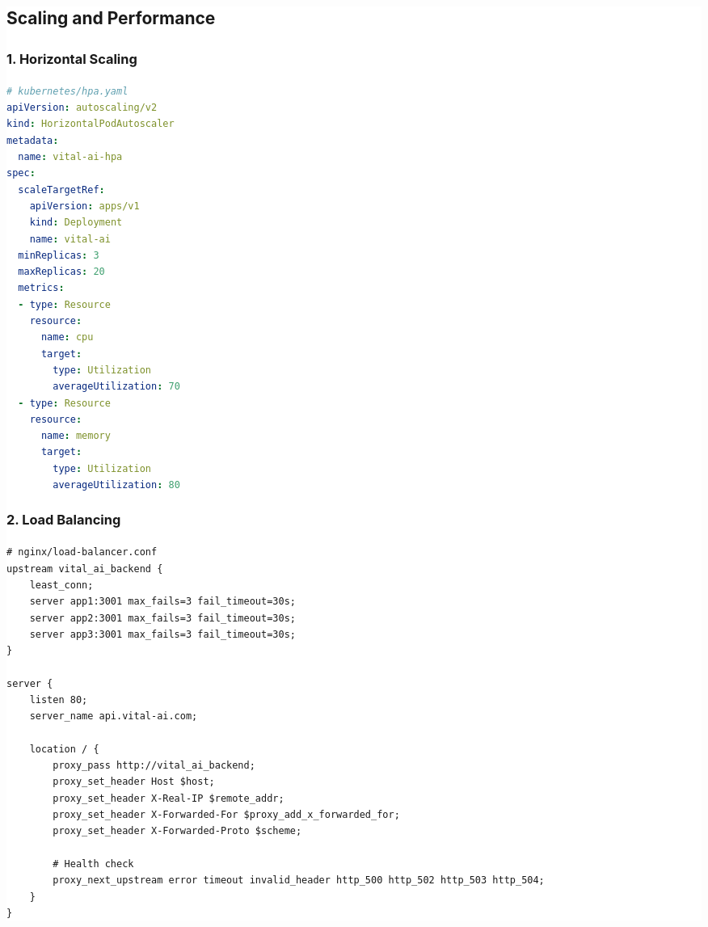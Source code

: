 ## Scaling and Performance

### 1. Horizontal Scaling

```yaml
# kubernetes/hpa.yaml
apiVersion: autoscaling/v2
kind: HorizontalPodAutoscaler
metadata:
  name: vital-ai-hpa
spec:
  scaleTargetRef:
    apiVersion: apps/v1
    kind: Deployment
    name: vital-ai
  minReplicas: 3
  maxReplicas: 20
  metrics:
  - type: Resource
    resource:
      name: cpu
      target:
        type: Utilization
        averageUtilization: 70
  - type: Resource
    resource:
      name: memory
      target:
        type: Utilization
        averageUtilization: 80
```

### 2. Load Balancing

```nginx
# nginx/load-balancer.conf
upstream vital_ai_backend {
    least_conn;
    server app1:3001 max_fails=3 fail_timeout=30s;
    server app2:3001 max_fails=3 fail_timeout=30s;
    server app3:3001 max_fails=3 fail_timeout=30s;
}

server {
    listen 80;
    server_name api.vital-ai.com;
    
    location / {
        proxy_pass http://vital_ai_backend;
        proxy_set_header Host $host;
        proxy_set_header X-Real-IP $remote_addr;
        proxy_set_header X-Forwarded-For $proxy_add_x_forwarded_for;
        proxy_set_header X-Forwarded-Proto $scheme;
        
        # Health check
        proxy_next_upstream error timeout invalid_header http_500 http_502 http_503 http_504;
    }
}
```
